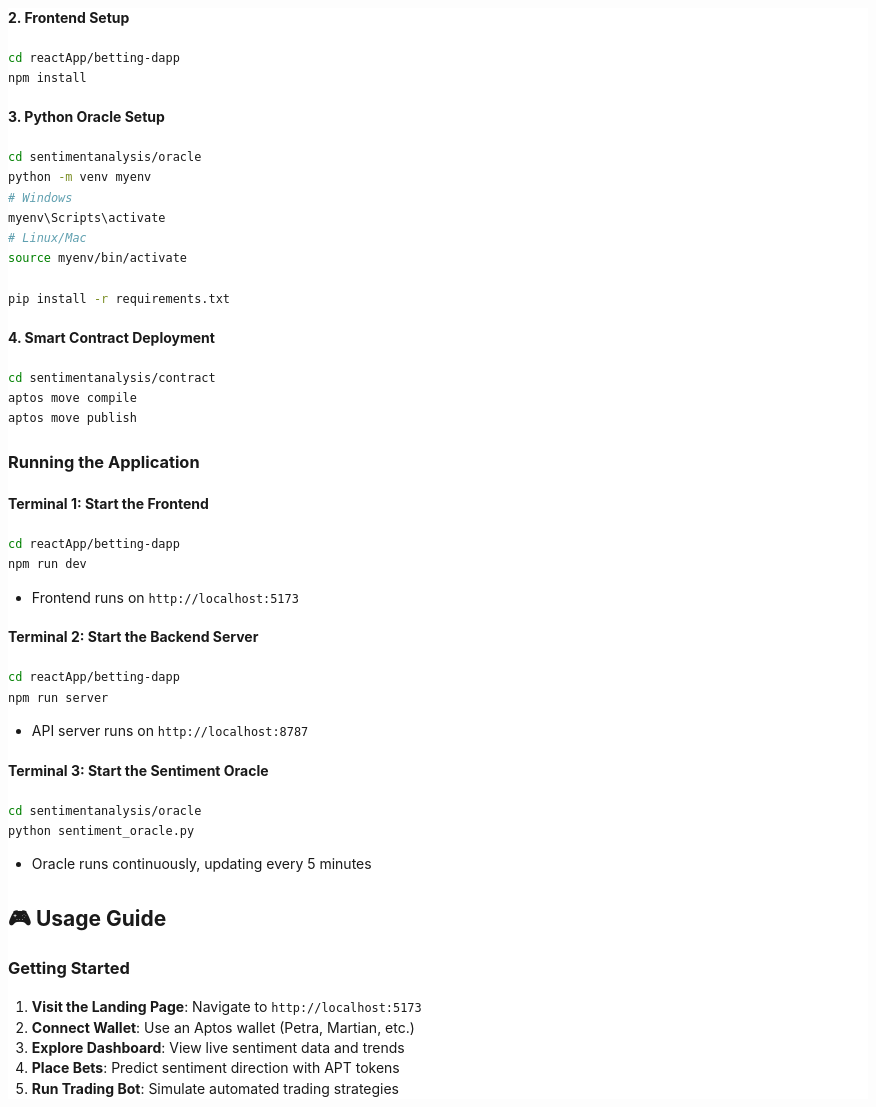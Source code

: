 #### 2. Frontend Setup
```bash
cd reactApp/betting-dapp
npm install
```

#### 3. Python Oracle Setup
```bash
cd sentimentanalysis/oracle
python -m venv myenv
# Windows
myenv\Scripts\activate
# Linux/Mac
source myenv/bin/activate

pip install -r requirements.txt
```

#### 4. Smart Contract Deployment
```bash
cd sentimentanalysis/contract
aptos move compile
aptos move publish
```

### Running the Application

#### Terminal 1: Start the Frontend
```bash
cd reactApp/betting-dapp
npm run dev
```
- Frontend runs on `http://localhost:5173`

#### Terminal 2: Start the Backend Server
```bash
cd reactApp/betting-dapp
npm run server
```
- API server runs on `http://localhost:8787`

#### Terminal 3: Start the Sentiment Oracle
```bash
cd sentimentanalysis/oracle
python sentiment_oracle.py
```
- Oracle runs continuously, updating every 5 minutes

## 🎮 Usage Guide

### Getting Started
1. **Visit the Landing Page**: Navigate to `http://localhost:5173`
2. **Connect Wallet**: Use an Aptos wallet (Petra, Martian, etc.)
3. **Explore Dashboard**: View live sentiment data and trends
4. **Place Bets**: Predict sentiment direction with APT tokens
5. **Run Trading Bot**: Simulate automated trading strategies
